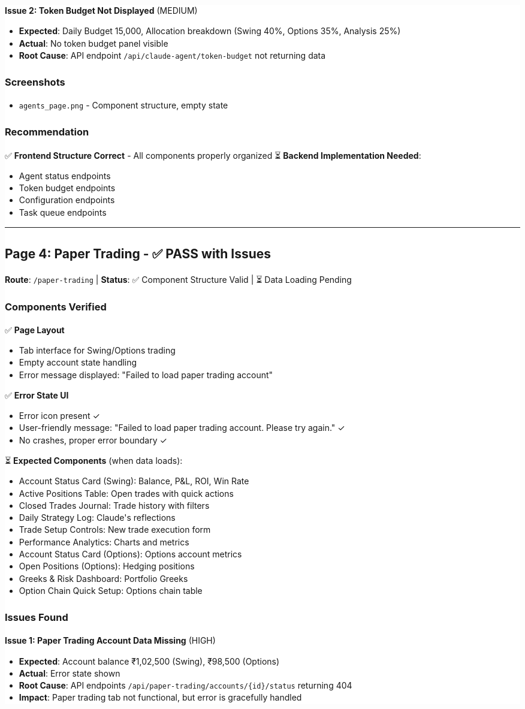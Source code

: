 **Issue 2: Token Budget Not Displayed** (MEDIUM)
- **Expected**: Daily Budget 15,000, Allocation breakdown (Swing 40%, Options 35%, Analysis 25%)
- **Actual**: No token budget panel visible
- **Root Cause**: API endpoint `/api/claude-agent/token-budget` not returning data

### Screenshots

- `agents_page.png` - Component structure, empty state

### Recommendation

✅ **Frontend Structure Correct** - All components properly organized
⏳ **Backend Implementation Needed**:
- Agent status endpoints
- Token budget endpoints
- Configuration endpoints
- Task queue endpoints

---

## Page 4: Paper Trading - ✅ PASS with Issues

**Route**: `/paper-trading` | **Status**: ✅ Component Structure Valid | ⏳ Data Loading Pending

### Components Verified

✅ **Page Layout**
- Tab interface for Swing/Options trading
- Empty account state handling
- Error message displayed: "Failed to load paper trading account"

✅ **Error State UI**
- Error icon present ✓
- User-friendly message: "Failed to load paper trading account. Please try again." ✓
- No crashes, proper error boundary ✓

⏳ **Expected Components** (when data loads):
- Account Status Card (Swing): Balance, P&L, ROI, Win Rate
- Active Positions Table: Open trades with quick actions
- Closed Trades Journal: Trade history with filters
- Daily Strategy Log: Claude's reflections
- Trade Setup Controls: New trade execution form
- Performance Analytics: Charts and metrics
- Account Status Card (Options): Options account metrics
- Open Positions (Options): Hedging positions
- Greeks & Risk Dashboard: Portfolio Greeks
- Option Chain Quick Setup: Options chain table

### Issues Found

**Issue 1: Paper Trading Account Data Missing** (HIGH)
- **Expected**: Account balance ₹1,02,500 (Swing), ₹98,500 (Options)
- **Actual**: Error state shown
- **Root Cause**: API endpoints `/api/paper-trading/accounts/{id}/status` returning 404
- **Impact**: Paper trading tab not functional, but error is gracefully handled
